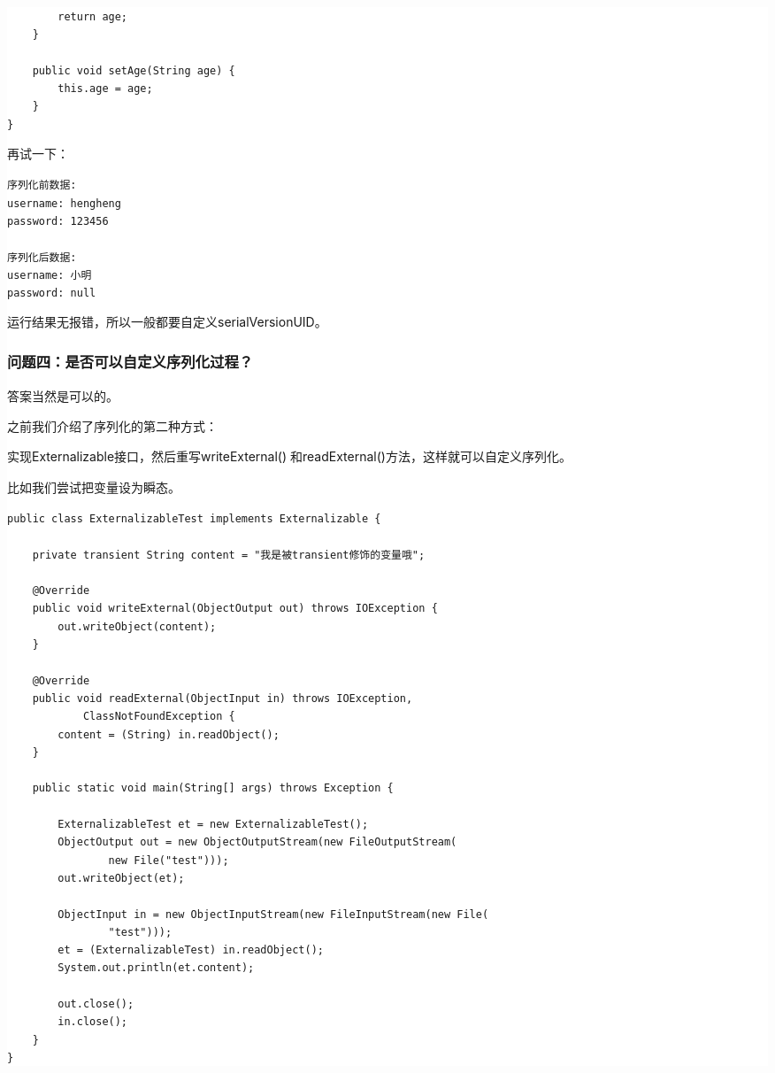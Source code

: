 ```
        return age;
    }

    public void setAge(String age) {
        this.age = age;
    }
}
```

再试一下：

```
序列化前数据: 
username: hengheng
password: 123456

序列化后数据: 
username: 小明
password: null
```

运行结果无报错，所以一般都要自定义serialVersionUID。

### 问题四：是否可以自定义序列化过程？

答案当然是可以的。

之前我们介绍了序列化的第二种方式：

实现Externalizable接口，然后重写writeExternal() 和readExternal()方法，这样就可以自定义序列化。

比如我们尝试把变量设为瞬态。

```
public class ExternalizableTest implements Externalizable {

    private transient String content = "我是被transient修饰的变量哦";

    @Override
    public void writeExternal(ObjectOutput out) throws IOException {
        out.writeObject(content);
    }

    @Override
    public void readExternal(ObjectInput in) throws IOException,
            ClassNotFoundException {
        content = (String) in.readObject();
    }

    public static void main(String[] args) throws Exception {

        ExternalizableTest et = new ExternalizableTest();
        ObjectOutput out = new ObjectOutputStream(new FileOutputStream(
                new File("test")));
        out.writeObject(et);

        ObjectInput in = new ObjectInputStream(new FileInputStream(new File(
                "test")));
        et = (ExternalizableTest) in.readObject();
        System.out.println(et.content);

        out.close();
        in.close();
    }
}
```
